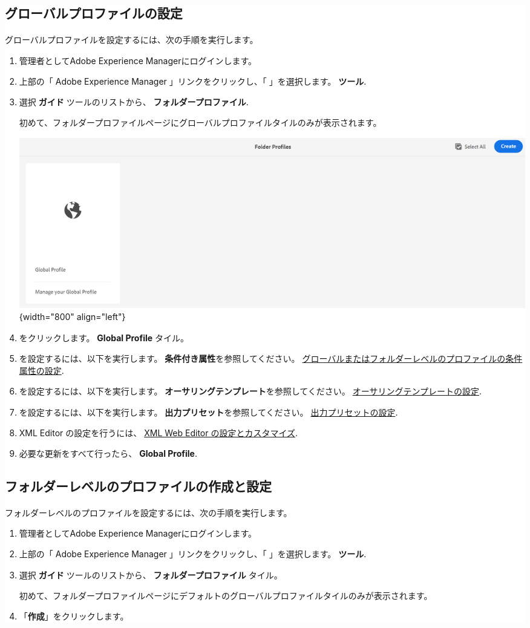 ## グローバルプロファイルの設定

グローバルプロファイルを設定するには、次の手順を実行します。

1. 管理者としてAdobe Experience Managerにログインします。

1. 上部の「 Adobe Experience Manager 」リンクをクリックし、「 」を選択します。 **ツール**.

1. 選択 **ガイド** ツールのリストから、 **フォルダープロファイル**.

   初めて、フォルダープロファイルページにグローバルプロファイルタイルのみが表示されます。

   ![](assets/folder-profile-global.png){width="800" align="left"}

1. をクリックします。 **Global Profile** タイル。

1. を設定するには、以下を実行します。 **条件付き属性**&#x200B;を参照してください。 [グローバルまたはフォルダーレベルのプロファイルの条件属性の設定](#id1889D0I305Z).

1. を設定するには、以下を実行します。 **オーサリングテンプレート**&#x200B;を参照してください。 [オーサリングテンプレートの設定](#id1889D0IL0Y4).

1. を設定するには、以下を実行します。 **出力プリセット**&#x200B;を参照してください。 [出力プリセットの設定](#id18AGD0IH0Y4).

1. XML Editor の設定を行うには、 [XML Web Editor の設定とカスタマイズ](#id2065G300O5Z).

1. 必要な更新をすべて行ったら、 **Global Profile**.


## フォルダーレベルのプロファイルの作成と設定

フォルダーレベルのプロファイルを設定するには、次の手順を実行します。

1. 管理者としてAdobe Experience Managerにログインします。

1. 上部の「 Adobe Experience Manager 」リンクをクリックし、「 」を選択します。 **ツール**.

1. 選択 **ガイド** ツールのリストから、 **フォルダープロファイル** タイル。

   初めて、フォルダープロファイルページにデフォルトのグローバルプロファイルタイルのみが表示されます。

1. 「**作成**」をクリックします。
